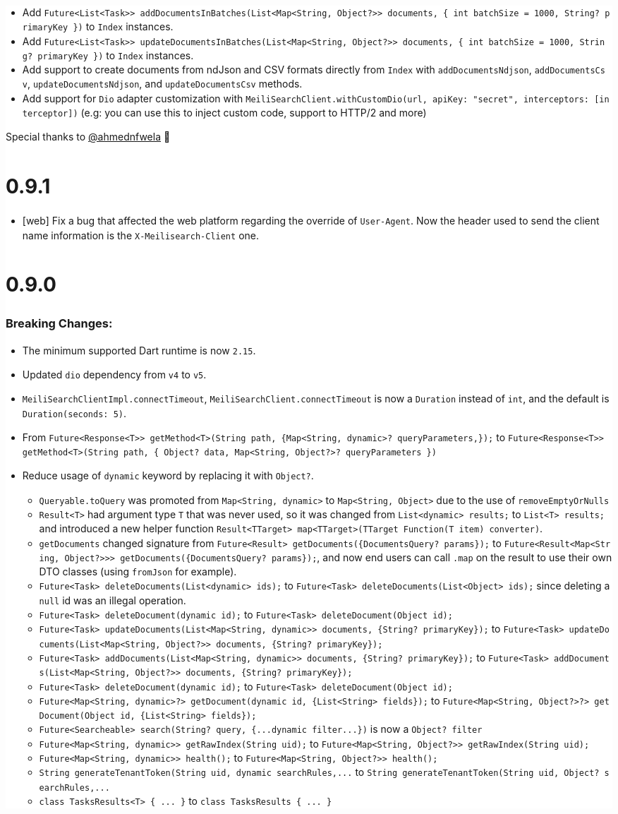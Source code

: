 - Add `Future<List<Task>> addDocumentsInBatches(List<Map<String, Object?>> documents, { int batchSize = 1000, String? primaryKey })` to `Index` instances.
- Add `Future<List<Task>> updateDocumentsInBatches(List<Map<String, Object?>> documents, { int batchSize = 1000, String? primaryKey })` to `Index` instances.
- Add support to create documents from ndJson and CSV formats directly from `Index` with `addDocumentsNdjson`, `addDocumentsCsv`, `updateDocumentsNdjson`, and `updateDocumentsCsv` methods.
- Add support for `Dio` adapter customization with `MeiliSearchClient.withCustomDio(url, apiKey: "secret", interceptors: [interceptor])` (e.g: you can use this to inject custom code, support to HTTP/2 and more)

Special thanks to [@ahmednfwela](https://github.com/ahmednfwela) :tada:

# 0.9.1
- [web] Fix a bug that affected the web platform regarding the override of `User-Agent`. Now the header used to send the client name information is the `X-Meilisearch-Client` one.

# 0.9.0
### Breaking Changes:

- The minimum supported Dart runtime is now `2.15`.
- Updated `dio` dependency from `v4` to `v5`.

- `MeiliSearchClientImpl.connectTimeout`, `MeiliSearchClient.connectTimeout` is now a `Duration` instead of `int`, and the default is `Duration(seconds: 5)`.
- From `Future<Response<T>> getMethod<T>(String path, {Map<String, dynamic>? queryParameters,});` to `Future<Response<T>> getMethod<T>(String path, { Object? data, Map<String, Object?>? queryParameters })`
- Reduce usage of `dynamic` keyword by replacing it with `Object?`.
  - `Queryable.toQuery` was promoted from `Map<String, dynamic>` to `Map<String, Object>` due to the use of `removeEmptyOrNulls`
  - `Result<T>` had argument type `T` that was never used, so it was changed from `List<dynamic> results;` to `List<T> results;` and introduced a new helper function `Result<TTarget> map<TTarget>(TTarget Function(T item) converter)`.
  - `getDocuments` changed signature from `Future<Result> getDocuments({DocumentsQuery? params});` to `Future<Result<Map<String, Object?>>> getDocuments({DocumentsQuery? params});`, and now end users can call `.map` on the result to use their own DTO classes (using `fromJson` for example).
  - `Future<Task> deleteDocuments(List<dynamic> ids);` to  `Future<Task> deleteDocuments(List<Object> ids);` since deleting a `null` id was an illegal operation.
  - `Future<Task> deleteDocument(dynamic id);` to `Future<Task> deleteDocument(Object id);`
  - `Future<Task> updateDocuments(List<Map<String, dynamic>> documents, {String? primaryKey});` to `Future<Task> updateDocuments(List<Map<String, Object?>> documents, {String? primaryKey});`
  - `Future<Task> addDocuments(List<Map<String, dynamic>> documents, {String? primaryKey});` to `Future<Task> addDocuments(List<Map<String, Object?>> documents, {String? primaryKey});`
  - `Future<Task> deleteDocument(dynamic id);` to `Future<Task> deleteDocument(Object id);`
  - `Future<Map<String, dynamic>?> getDocument(dynamic id, {List<String> fields});` to `Future<Map<String, Object?>?> getDocument(Object id, {List<String> fields});`
  - `Future<Searcheable> search(String? query, {...dynamic filter...})` is now a `Object? filter`
  - `Future<Map<String, dynamic>> getRawIndex(String uid);` to `Future<Map<String, Object?>> getRawIndex(String uid);`
  - `Future<Map<String, dynamic>> health();` to `Future<Map<String, Object?>> health();`
  - `String generateTenantToken(String uid, dynamic searchRules,...` to `String generateTenantToken(String uid, Object? searchRules,...`
  - `class TasksResults<T> { ... }` to `class TasksResults { ... }`


[comment]: <> (All notable changes to this project will be documented in this file.)
